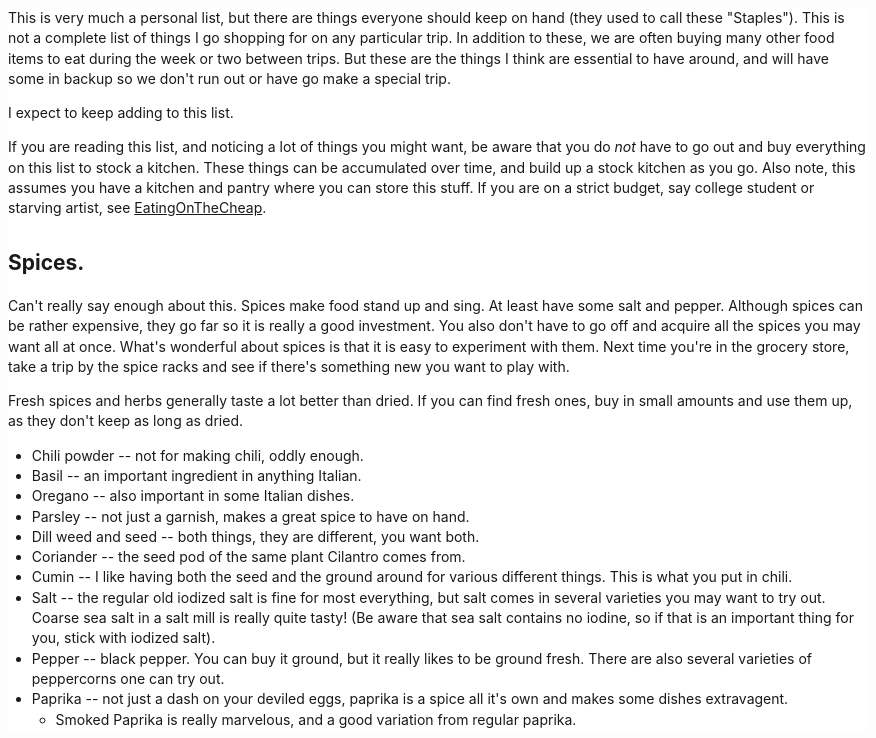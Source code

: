 <div id="wikitext">

This is very much a personal list, but there are things everyone should
keep on hand (they used to call these "Staples"). This is not a complete
list of things I go shopping for on any particular trip. In addition to
these, we are often buying many other food items to eat during the week
or two between trips. But these are the things I think are essential to
have around, and will have some in backup so we don't run out or have go
make a special trip.

I expect to keep adding to this list.

If you are reading this list, and noticing a lot of things you might
want, be aware that you do *not* have to go out and buy everything on
this list to stock a kitchen. These things can be accumulated over time,
and build up a stock kitchen as you go. Also note, this assumes you have
a kitchen and pantry where you can store this stuff. If you are on a
strict budget, say college student or starving artist, see
[EatingOnTheCheap](http://wiki.tamouse.org?n=Recipes.EatingOnTheCheap?action=print).

<span id="spices"></span>

Spices.
-------

Can't really say enough about this. Spices make food stand up and sing.
At least have some salt and pepper. Although spices can be rather
expensive, they go far so it is really a good investment. You also don't
have to go off and acquire all the spices you may want all at once.
What's wonderful about spices is that it is easy to experiment with
them. Next time you're in the grocery store, take a trip by the spice
racks and see if there's something new you want to play with.

<div class="vspace">

</div>

<div class="round lrindent checkblack">

Fresh spices and herbs generally taste a lot better than dried. If you
can find fresh ones, buy in small amounts and use them up, as they don't
keep as long as dried.

</div>

<div class="vspace">

</div>

-   Chili powder -- not for making chili, oddly enough.
-   Basil -- an important ingredient in anything Italian.
-   Oregano -- also important in some Italian dishes.
-   Parsley -- not just a garnish, makes a great spice to have on hand.
-   Dill weed and seed -- both things, they are different, you want
    both.
-   Coriander -- the seed pod of the same plant Cilantro comes from.
-   Cumin -- I like having both the seed and the ground around for
    various different things. This is what you put in chili.
-   Salt -- the regular old iodized salt is fine for most everything,
    but salt comes in several varieties you may want to try out. Coarse
    sea salt in a salt mill is really quite tasty! (Be aware that sea
    salt contains no iodine, so if that is an important thing for you,
    stick with iodized salt).
-   Pepper -- black pepper. You can buy it ground, but it really likes
    to be ground fresh. There are also several varieties of peppercorns
    one can try out.
-   Paprika -- not just a dash on your deviled eggs, paprika is a spice
    all it's own and makes some dishes extravagent.
    -   Smoked Paprika is really marvelous, and a good variation from
        regular paprika.